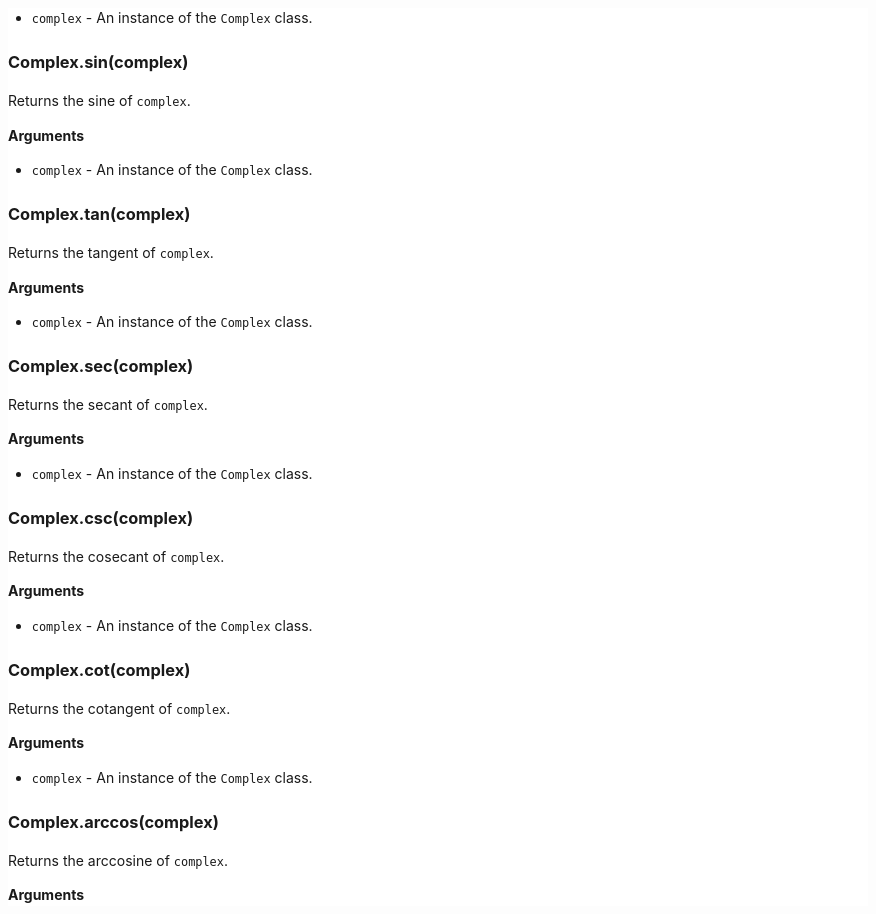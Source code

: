 * `complex` - An instance of the `Complex` class.


<a name="sin"></a>
### Complex.sin(complex)

Returns the sine of `complex`.

__Arguments__

* `complex` - An instance of the `Complex` class.


<a name="tan"></a>
### Complex.tan(complex)

Returns the tangent of `complex`.

__Arguments__

* `complex` - An instance of the `Complex` class.


<a name="sec"></a>
### Complex.sec(complex)

Returns the secant of `complex`.

__Arguments__

* `complex` - An instance of the `Complex` class.


<a name="csc"></a>
### Complex.csc(complex)

Returns the cosecant of `complex`.

__Arguments__

* `complex` - An instance of the `Complex` class.


<a name="cot"></a>
### Complex.cot(complex)

Returns the cotangent of `complex`.

__Arguments__

* `complex` - An instance of the `Complex` class.


<a name="arccos"></a>
### Complex.arccos(complex)

Returns the arccosine of `complex`.

__Arguments__
